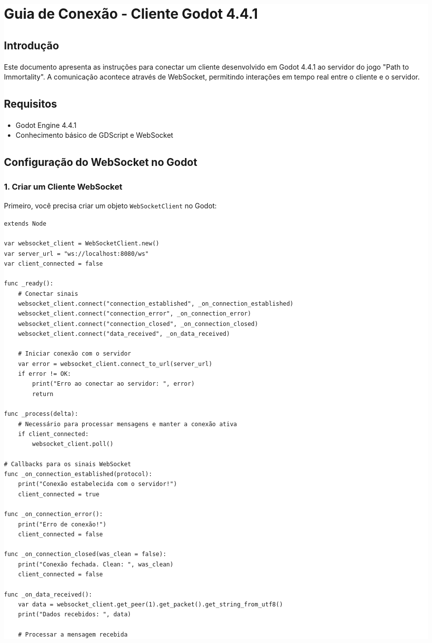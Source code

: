 # Guia de Conexão - Cliente Godot 4.4.1

## Introdução

Este documento apresenta as instruções para conectar um cliente desenvolvido em Godot 4.4.1 ao servidor do jogo "Path to Immortality". A comunicação acontece através de WebSocket, permitindo interações em tempo real entre o cliente e o servidor.

## Requisitos

- Godot Engine 4.4.1
- Conhecimento básico de GDScript e WebSocket

## Configuração do WebSocket no Godot

### 1. Criar um Cliente WebSocket

Primeiro, você precisa criar um objeto `WebSocketClient` no Godot:

```gdscript
extends Node

var websocket_client = WebSocketClient.new()
var server_url = "ws://localhost:8080/ws"
var client_connected = false

func _ready():
    # Conectar sinais
    websocket_client.connect("connection_established", _on_connection_established)
    websocket_client.connect("connection_error", _on_connection_error)
    websocket_client.connect("connection_closed", _on_connection_closed)
    websocket_client.connect("data_received", _on_data_received)

    # Iniciar conexão com o servidor
    var error = websocket_client.connect_to_url(server_url)
    if error != OK:
        print("Erro ao conectar ao servidor: ", error)
        return

func _process(delta):
    # Necessário para processar mensagens e manter a conexão ativa
    if client_connected:
        websocket_client.poll()

# Callbacks para os sinais WebSocket
func _on_connection_established(protocol):
    print("Conexão estabelecida com o servidor!")
    client_connected = true

func _on_connection_error():
    print("Erro de conexão!")
    client_connected = false

func _on_connection_closed(was_clean = false):
    print("Conexão fechada. Clean: ", was_clean)
    client_connected = false

func _on_data_received():
    var data = websocket_client.get_peer(1).get_packet().get_string_from_utf8()
    print("Dados recebidos: ", data)

    # Processar a mensagem recebida
```